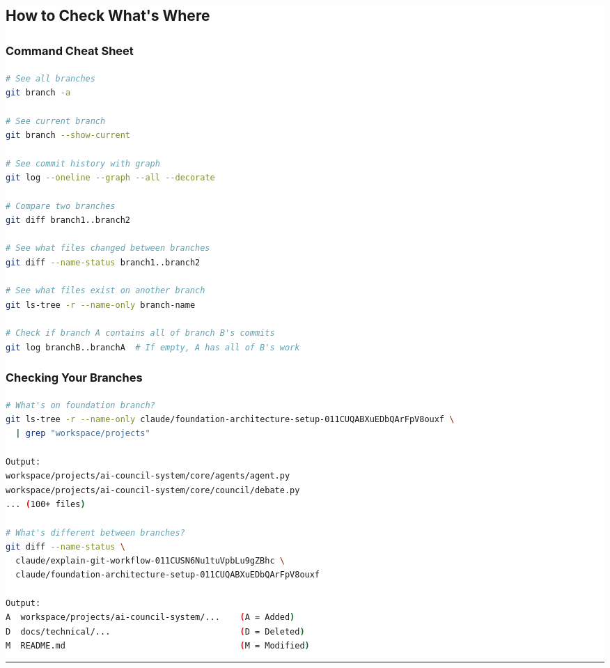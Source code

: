 
## How to Check What's Where

### Command Cheat Sheet

```bash
# See all branches
git branch -a

# See current branch
git branch --show-current

# See commit history with graph
git log --oneline --graph --all --decorate

# Compare two branches
git diff branch1..branch2

# See what files changed between branches
git diff --name-status branch1..branch2

# See what files exist on another branch
git ls-tree -r --name-only branch-name

# Check if branch A contains all of branch B's commits
git log branchB..branchA  # If empty, A has all of B's work
```

### Checking Your Branches

```bash
# What's on foundation branch?
git ls-tree -r --name-only claude/foundation-architecture-setup-011CUQABXuEDbQArFpV8ouxf \
  | grep "workspace/projects"

Output:
workspace/projects/ai-council-system/core/agents/agent.py
workspace/projects/ai-council-system/core/council/debate.py
... (100+ files)

# What's different between branches?
git diff --name-status \
  claude/explain-git-workflow-011CUSN6Nu1tuVpbLu9gZBhc \
  claude/foundation-architecture-setup-011CUQABXuEDbQArFpV8ouxf

Output:
A  workspace/projects/ai-council-system/...    (A = Added)
D  docs/technical/...                          (D = Deleted)
M  README.md                                   (M = Modified)
```

---
